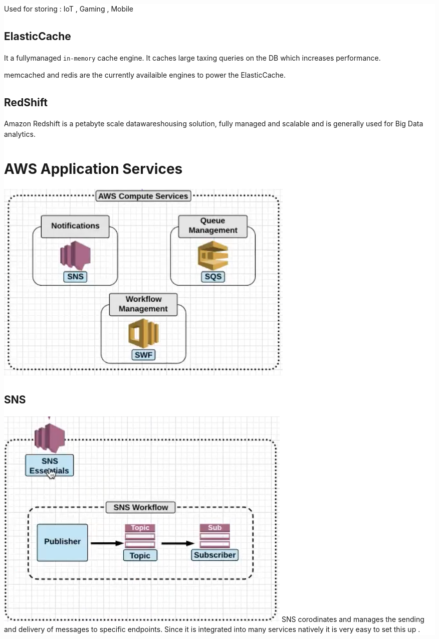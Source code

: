 Used for storing : IoT , Gaming , Mobile

## ElasticCache

It a fullymanaged `in-memory` cache engine. It caches large taxing queries on the DB which increases performance.

memcached and redis are the currently availaible engines to power the ElasticCache.

## RedShift

Amazon Redshift is a petabyte scale datawareshousing solution, fully managed and scalable and is generally used for Big Data analytics.

# AWS Application Services

![](/assets/markdown-img-paste-20180403080953828.png)

## SNS
![](/assets/markdown-img-paste-20180403081047797.png)
SNS corodinates and manages the sending and delivery of messages to specific endpoints.
Since it is integrated into many services natively it is very easy to set this up .